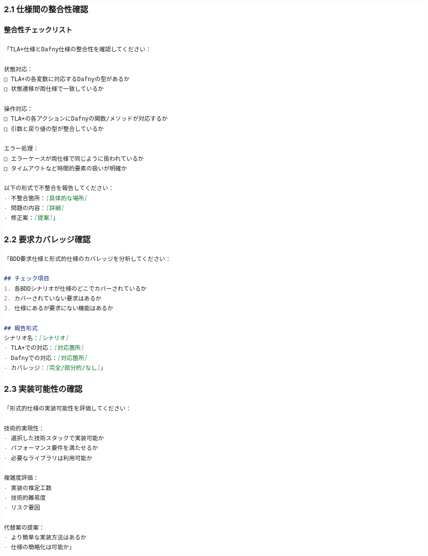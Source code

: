 ### 2.1 仕様間の整合性確認

#### 整合性チェックリスト

```markdown
「TLA+仕様とDafny仕様の整合性を確認してください：

状態対応：
□ TLA+の各変数に対応するDafnyの型があるか
□ 状態遷移が両仕様で一致しているか

操作対応：
□ TLA+の各アクションにDafnyの関数/メソッドが対応するか
□ 引数と戻り値の型が整合しているか

エラー処理：
□ エラーケースが両仕様で同じように扱われているか
□ タイムアウトなど時間的要素の扱いが明確か

以下の形式で不整合を報告してください：
- 不整合箇所：[具体的な場所]
- 問題の内容：[詳細]
- 修正案：[提案]」
```

### 2.2 要求カバレッジ確認

```markdown
「BDD要求仕様と形式的仕様のカバレッジを分析してください：

## チェック項目
1. 各BDDシナリオが仕様のどこでカバーされているか
2. カバーされていない要求はあるか
3. 仕様にあるが要求にない機能はあるか

## 報告形式
シナリオ名：[シナリオ]
- TLA+での対応：[対応箇所]
- Dafnyでの対応：[対応箇所]
- カバレッジ：[完全/部分的/なし]」
```

### 2.3 実装可能性の確認

```markdown
「形式的仕様の実装可能性を評価してください：

技術的実現性：
- 選択した技術スタックで実装可能か
- パフォーマンス要件を満たせるか
- 必要なライブラリは利用可能か

複雑度評価：
- 実装の推定工数
- 技術的難易度
- リスク要因

代替案の提案：
- より簡単な実装方法はあるか
- 仕様の簡略化は可能か」
```
